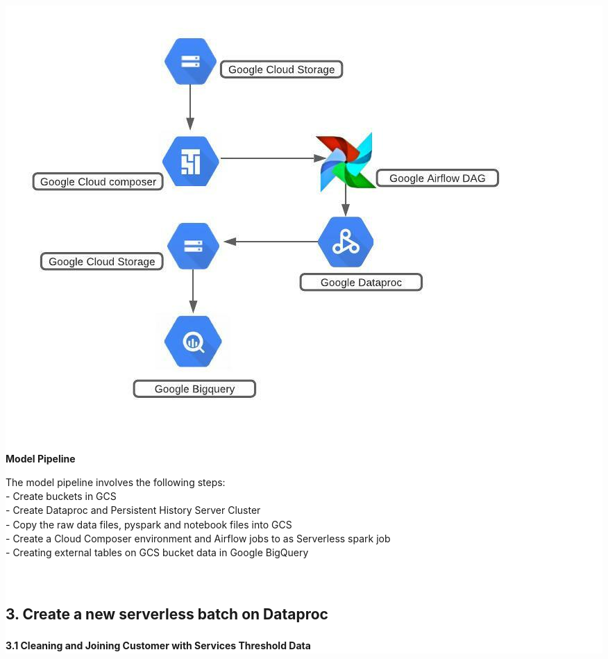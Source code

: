 <img src=../images/Flow_of_Resources.jpeg />
</kbd>

<br>
<br>

**Model Pipeline**

The model pipeline involves the following steps: <br>
	- Create buckets in GCS <br>
	- Create Dataproc and Persistent History Server Cluster <br>
	- Copy the raw data files, pyspark and notebook files into GCS <br>
	- Create a Cloud Composer environment and Airflow jobs to as Serverless spark job <br>
	- Creating external tables on GCS bucket data in Google BigQuery <br>

<br>

## 3. Create a new serverless batch on Dataproc

#### 3.1 Cleaning and Joining Customer with Services Threshold Data
